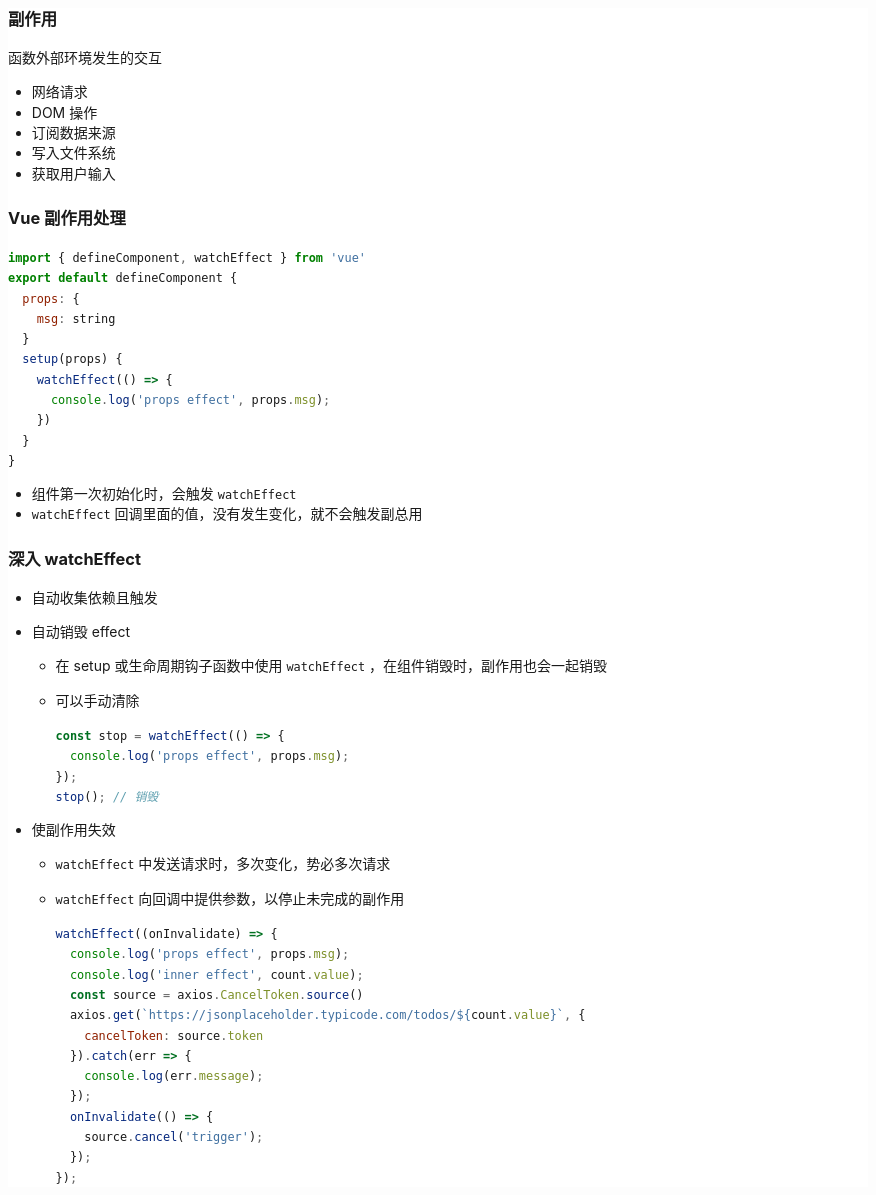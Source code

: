 ### 副作用

函数外部环境发生的交互

- 网络请求
- DOM 操作
- 订阅数据来源
- 写入文件系统
- 获取用户输入

### Vue 副作用处理

```js
import { defineComponent, watchEffect } from 'vue'
export default defineComponent {
  props: {
    msg: string
  }
  setup(props) {
    watchEffect(() => {
      console.log('props effect', props.msg);
    })
  }
}
```

- 组件第一次初始化时，会触发 `watchEffect`
- `watchEffect` 回调里面的值，没有发生变化，就不会触发副总用

### 深入 watchEffect 

- 自动收集依赖且触发

- 自动销毁 effect

  - 在 setup 或生命周期钩子函数中使用 `watchEffect` ，在组件销毁时，副作用也会一起销毁

  - 可以手动清除

    ```js
    const stop = watchEffect(() => {
      console.log('props effect', props.msg);
    });
    stop(); // 销毁
    ```

- 使副作用失效

  - `watchEffect` 中发送请求时，多次变化，势必多次请求

  - `watchEffect` 向回调中提供参数，以停止未完成的副作用

    ```js
    watchEffect((onInvalidate) => {
      console.log('props effect', props.msg);
      console.log('inner effect', count.value);
      const source = axios.CancelToken.source()
      axios.get(`https://jsonplaceholder.typicode.com/todos/${count.value}`, {
        cancelToken: source.token
      }).catch(err => {
        console.log(err.message);
      });
      onInvalidate(() => {
        source.cancel('trigger');
      });
    });
    ```
